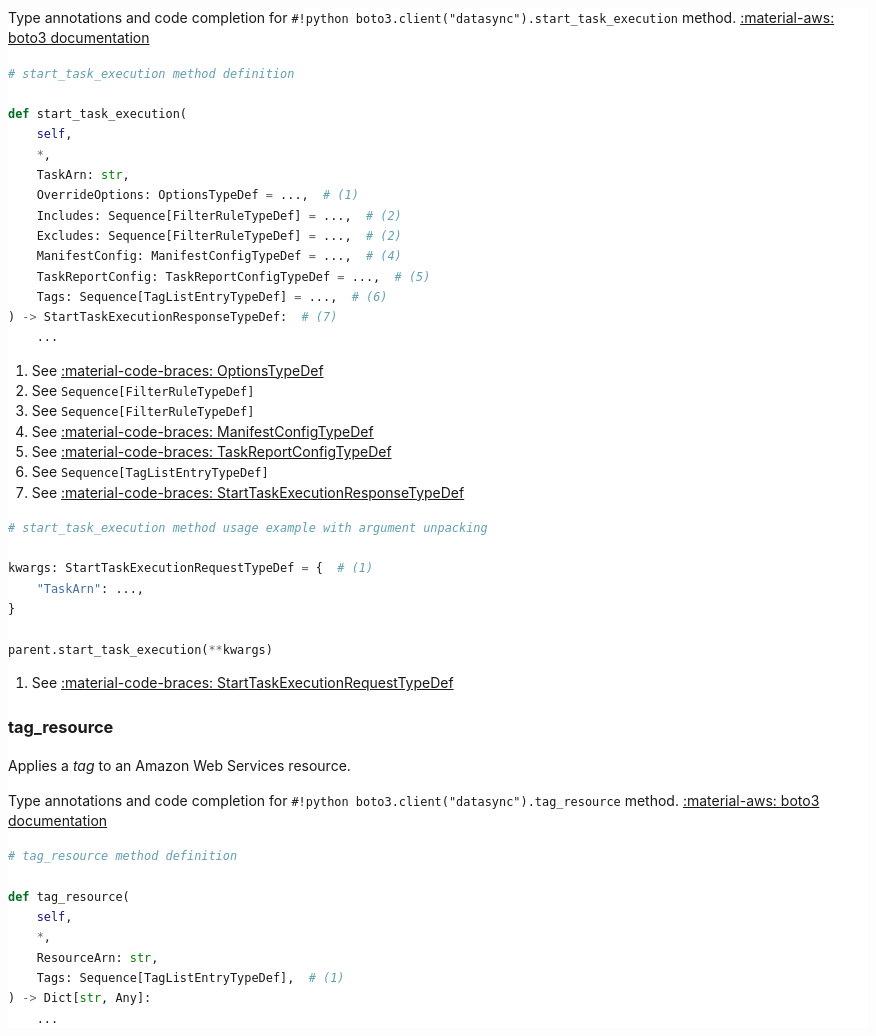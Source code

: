 Type annotations and code completion for `#!python boto3.client("datasync").start_task_execution` method.
[:material-aws: boto3 documentation](https://boto3.amazonaws.com/v1/documentation/api/latest/reference/services/datasync/client/start_task_execution.html)

```python
# start_task_execution method definition

def start_task_execution(
    self,
    *,
    TaskArn: str,
    OverrideOptions: OptionsTypeDef = ...,  # (1)
    Includes: Sequence[FilterRuleTypeDef] = ...,  # (2)
    Excludes: Sequence[FilterRuleTypeDef] = ...,  # (2)
    ManifestConfig: ManifestConfigTypeDef = ...,  # (4)
    TaskReportConfig: TaskReportConfigTypeDef = ...,  # (5)
    Tags: Sequence[TagListEntryTypeDef] = ...,  # (6)
) -> StartTaskExecutionResponseTypeDef:  # (7)
    ...
```

1. See [:material-code-braces: OptionsTypeDef](./type_defs.md#optionstypedef)
2. See `Sequence[FilterRuleTypeDef]`
3. See `Sequence[FilterRuleTypeDef]`
4. See [:material-code-braces: ManifestConfigTypeDef](./type_defs.md#manifestconfigtypedef)
5. See [:material-code-braces: TaskReportConfigTypeDef](./type_defs.md#taskreportconfigtypedef)
6. See `Sequence[TagListEntryTypeDef]`
7. See [:material-code-braces: StartTaskExecutionResponseTypeDef](./type_defs.md#starttaskexecutionresponsetypedef)


```python
# start_task_execution method usage example with argument unpacking

kwargs: StartTaskExecutionRequestTypeDef = {  # (1)
    "TaskArn": ...,
}

parent.start_task_execution(**kwargs)
```

1. See [:material-code-braces: StartTaskExecutionRequestTypeDef](./type_defs.md#starttaskexecutionrequesttypedef)

### tag\_resource

Applies a <i>tag</i> to an Amazon Web Services resource.

Type annotations and code completion for `#!python boto3.client("datasync").tag_resource` method.
[:material-aws: boto3 documentation](https://boto3.amazonaws.com/v1/documentation/api/latest/reference/services/datasync/client/tag_resource.html)

```python
# tag_resource method definition

def tag_resource(
    self,
    *,
    ResourceArn: str,
    Tags: Sequence[TagListEntryTypeDef],  # (1)
) -> Dict[str, Any]:
    ...
```
